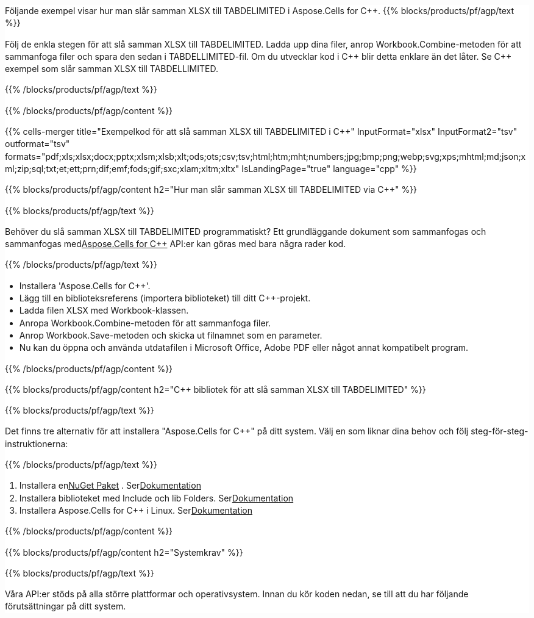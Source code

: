 Följande exempel visar hur man slår samman XLSX till TABDELIMITED i Aspose.Cells for C++.
{{% blocks/products/pf/agp/text %}}

Följ de enkla stegen för att slå samman XLSX till TABDELIMITED. Ladda upp dina filer, anrop Workbook.Combine-metoden för att sammanfoga filer och spara den sedan i TABDELLIMITED-fil. Om du utvecklar kod i C++ blir detta enklare än det låter. Se C++ exempel som slår samman XLSX till TABDELLIMITED.

{{% /blocks/products/pf/agp/text %}}

{{% /blocks/products/pf/agp/content %}}

{{% cells-merger title="Exempelkod för att slå samman XLSX till TABDELIMITED i C++" InputFormat="xlsx" InputFormat2="tsv" outformat="tsv" formats="pdf;xls;xlsx;docx;pptx;xlsm;xlsb;xlt;ods;ots;csv;tsv;html;htm;mht;numbers;jpg;bmp;png;webp;svg;xps;mhtml;md;json;xml;zip;sql;txt;et;ett;prn;dif;emf;fods;gif;sxc;xlam;xltm;xltx" IsLandingPage="true" language="cpp" %}}

{{% blocks/products/pf/agp/content h2="Hur man slår samman XLSX till TABDELIMITED via C++" %}}

{{% blocks/products/pf/agp/text %}}

 Behöver du slå samman XLSX till TABDELIMITED programmatiskt? Ett grundläggande dokument som sammanfogas och sammanfogas med[Aspose.Cells for C++](https://products.aspose.com/cells/cpp) API:er kan göras med bara några rader kod.

{{% /blocks/products/pf/agp/text %}}

+ Installera 'Aspose.Cells for C++'.
+ Lägg till en biblioteksreferens (importera biblioteket) till ditt C++-projekt.
+ Ladda filen XLSX med Workbook-klassen.
+ Anropa Workbook.Combine-metoden för att sammanfoga filer.
+ Anrop Workbook.Save-metoden och skicka ut filnamnet som en parameter.
+ Nu kan du öppna och använda utdatafilen i Microsoft Office, Adobe PDF eller något annat kompatibelt program.

{{% /blocks/products/pf/agp/content %}}

{{% blocks/products/pf/agp/content h2="C++ bibliotek för att slå samman XLSX till TABDELIMITED" %}}

{{% blocks/products/pf/agp/text %}}

Det finns tre alternativ för att installera "Aspose.Cells for C++" på ditt system. Välj en som liknar dina behov och följ steg-för-steg-instruktionerna:

{{% /blocks/products/pf/agp/text %}}

1.  Installera en[NuGet Paket](https://www.nuget.org/packages/Aspose.Cells.Cpp/) . Ser[Dokumentation](https://docs.aspose.com/cells/cpp/installation/#using-nuget-package-manager)
1.  Installera biblioteket med Include och lib Folders. Ser[Dokumentation](https://docs.aspose.com/cells/cpp/installation/#using-include-and-lib-folders)
1.  Installera Aspose.Cells for C++ i Linux. Ser[Dokumentation](https://docs.aspose.com/cells/cpp/installation/#installing-asposecells-for-c-in-linux)


{{% /blocks/products/pf/agp/content %}}

 
{{% blocks/products/pf/agp/content h2="Systemkrav" %}}

{{% blocks/products/pf/agp/text %}}

Våra API:er stöds på alla större plattformar och operativsystem. Innan du kör koden nedan, se till att du har följande förutsättningar på ditt system.
